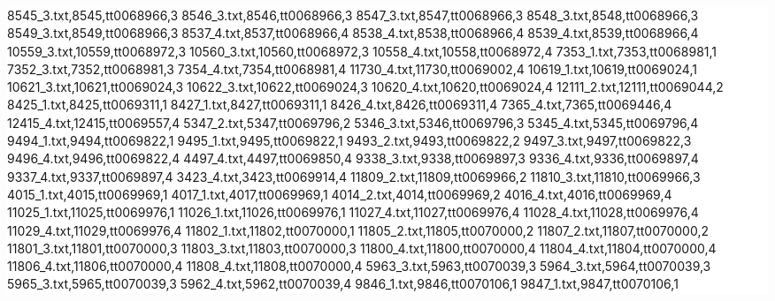 8545_3.txt,8545,tt0068966,3
8546_3.txt,8546,tt0068966,3
8547_3.txt,8547,tt0068966,3
8548_3.txt,8548,tt0068966,3
8549_3.txt,8549,tt0068966,3
8537_4.txt,8537,tt0068966,4
8538_4.txt,8538,tt0068966,4
8539_4.txt,8539,tt0068966,4
10559_3.txt,10559,tt0068972,3
10560_3.txt,10560,tt0068972,3
10558_4.txt,10558,tt0068972,4
7353_1.txt,7353,tt0068981,1
7352_3.txt,7352,tt0068981,3
7354_4.txt,7354,tt0068981,4
11730_4.txt,11730,tt0069002,4
10619_1.txt,10619,tt0069024,1
10621_3.txt,10621,tt0069024,3
10622_3.txt,10622,tt0069024,3
10620_4.txt,10620,tt0069024,4
12111_2.txt,12111,tt0069044,2
8425_1.txt,8425,tt0069311,1
8427_1.txt,8427,tt0069311,1
8426_4.txt,8426,tt0069311,4
7365_4.txt,7365,tt0069446,4
12415_4.txt,12415,tt0069557,4
5347_2.txt,5347,tt0069796,2
5346_3.txt,5346,tt0069796,3
5345_4.txt,5345,tt0069796,4
9494_1.txt,9494,tt0069822,1
9495_1.txt,9495,tt0069822,1
9493_2.txt,9493,tt0069822,2
9497_3.txt,9497,tt0069822,3
9496_4.txt,9496,tt0069822,4
4497_4.txt,4497,tt0069850,4
9338_3.txt,9338,tt0069897,3
9336_4.txt,9336,tt0069897,4
9337_4.txt,9337,tt0069897,4
3423_4.txt,3423,tt0069914,4
11809_2.txt,11809,tt0069966,2
11810_3.txt,11810,tt0069966,3
4015_1.txt,4015,tt0069969,1
4017_1.txt,4017,tt0069969,1
4014_2.txt,4014,tt0069969,2
4016_4.txt,4016,tt0069969,4
11025_1.txt,11025,tt0069976,1
11026_1.txt,11026,tt0069976,1
11027_4.txt,11027,tt0069976,4
11028_4.txt,11028,tt0069976,4
11029_4.txt,11029,tt0069976,4
11802_1.txt,11802,tt0070000,1
11805_2.txt,11805,tt0070000,2
11807_2.txt,11807,tt0070000,2
11801_3.txt,11801,tt0070000,3
11803_3.txt,11803,tt0070000,3
11800_4.txt,11800,tt0070000,4
11804_4.txt,11804,tt0070000,4
11806_4.txt,11806,tt0070000,4
11808_4.txt,11808,tt0070000,4
5963_3.txt,5963,tt0070039,3
5964_3.txt,5964,tt0070039,3
5965_3.txt,5965,tt0070039,3
5962_4.txt,5962,tt0070039,4
9846_1.txt,9846,tt0070106,1
9847_1.txt,9847,tt0070106,1